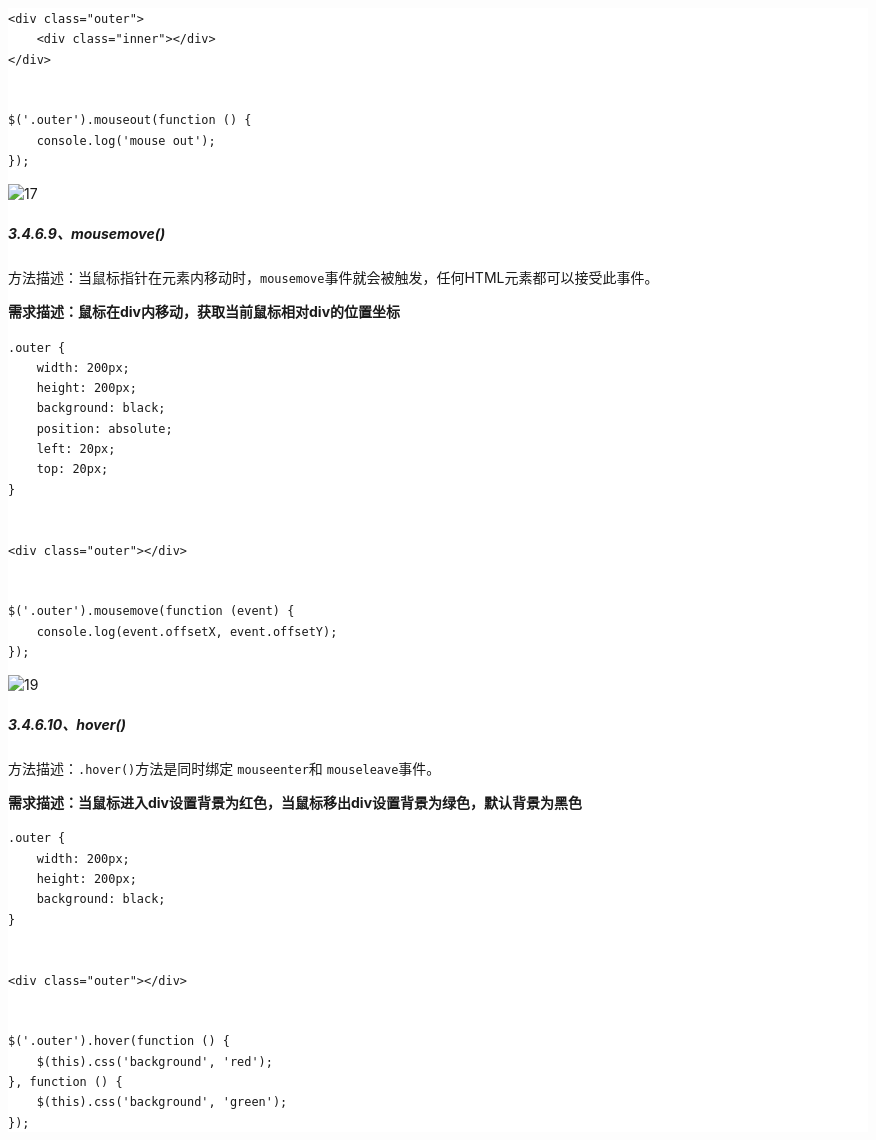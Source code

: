 
    <div class="outer">
        <div class="inner"></div>
    </div>
    

    $('.outer').mouseout(function () {
        console.log('mouse out');
    });
    

![17](https://img-blog.csdnimg.cn/img_convert/7802ad457d0256ad3c60811343ee1eac.gif)

##### 3.4.6.9、mousemove()

方法描述：当鼠标指针在元素内移动时，`mousemove`事件就会被触发，任何HTML元素都可以接受此事件。

**需求描述：鼠标在div内移动，获取当前鼠标相对div的位置坐标**

    .outer {
        width: 200px;
        height: 200px;
        background: black;
        position: absolute;
        left: 20px;
        top: 20px;
    }
    

    <div class="outer"></div>
    

    $('.outer').mousemove(function (event) {
        console.log(event.offsetX, event.offsetY);
    });
    

![19](https://img-blog.csdnimg.cn/img_convert/8ccc12034cd77aa642a6023c7bbcc4de.gif)

##### 3.4.6.10、hover()

方法描述：`.hover()`方法是同时绑定 `mouseenter`和 `mouseleave`事件。

**需求描述：当鼠标进入div设置背景为红色，当鼠标移出div设置背景为绿色，默认背景为黑色**

    .outer {
        width: 200px;
        height: 200px;
        background: black;
    }
    

    <div class="outer"></div>
    

    $('.outer').hover(function () {
        $(this).css('background', 'red');
    }, function () {
        $(this).css('background', 'green');
    });
    
